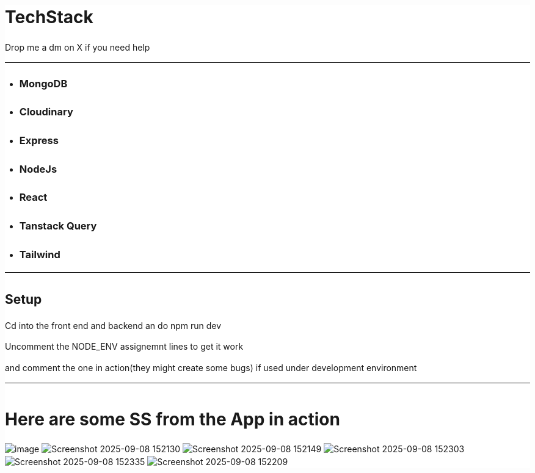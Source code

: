 <h1>TechStack</h1>
<p>Drop me a dm on X if you need help</p>
<hr/>
<ul>
  <li><h3>MongoDB</h3></li>
  <li><h3>Cloudinary</h3></li>
  <li><h3>Express</h3></li>
  <li><h3>NodeJs</h3></li>
  <li><h3>React</h3></li>
  <li><h3>Tanstack Query</h3></li>
  <li><h3>Tailwind</h3></li>
</ul>
<hr/>
<h2>Setup</h2>
<p>Cd into the front end and backend an do npm run dev</p>
<p>Uncomment the NODE_ENV assignemnt lines to get it work

  and comment the one in action(they might create some bugs)
  if used under development environment
</p>
<hr>
<h1>Here are some SS from the App in action</h1>

<img width="1919" height="862" alt="image" src="https://github.com/user-attachments/assets/56081467-a85d-4b53-bca0-4ff5542b0b16" />
<img width="1898" height="858" alt="Screenshot 2025-09-08 152130" src="https://github.com/user-attachments/assets/254c71ab-efa2-412d-9132-a88d62af5651" />
<img width="1888" height="860" alt="Screenshot 2025-09-08 152149" src="https://github.com/user-attachments/assets/726f1f8c-7428-4833-a8b5-417a0d98f787" />
<img width="1875" height="858" alt="Screenshot 2025-09-08 152303" src="https://github.com/user-attachments/assets/e034e098-f543-4dd2-a4eb-9c85eb45264d" />
<img width="1863" height="854" alt="Screenshot 2025-09-08 152335" src="https://github.com/user-attachments/assets/c69d9d18-5663-429f-90ea-7661a81ef814" />
<img width="1898" height="869" alt="Screenshot 2025-09-08 152209" src="https://github.com/user-attachments/assets/7dbc70dc-14a5-49e0-91e7-ef3ca7628980" />
